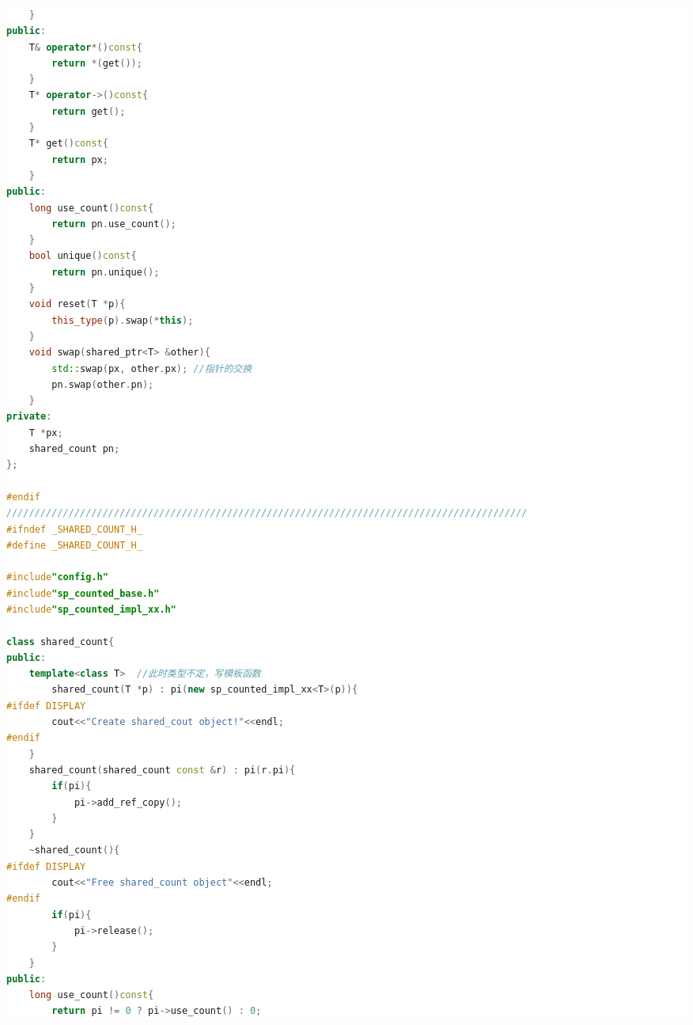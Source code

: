 ```cpp
    }
public:
    T& operator*()const{
        return *(get());
    }
    T* operator->()const{
        return get();
    }
    T* get()const{
        return px;
    }
public:
    long use_count()const{
        return pn.use_count();
    }
    bool unique()const{
        return pn.unique();
    }
    void reset(T *p){
        this_type(p).swap(*this);
    }
    void swap(shared_ptr<T> &other){
        std::swap(px, other.px); //指针的交换
        pn.swap(other.pn);
    }
private:
    T *px;
    shared_count pn;
};

#endif
////////////////////////////////////////////////////////////////////////////////////////////
#ifndef _SHARED_COUNT_H_
#define _SHARED_COUNT_H_

#include"config.h"
#include"sp_counted_base.h"
#include"sp_counted_impl_xx.h"

class shared_count{
public:
    template<class T>  //此时类型不定，写模板函数
        shared_count(T *p) : pi(new sp_counted_impl_xx<T>(p)){
#ifdef DISPLAY
        cout<<"Create shared_cout object!"<<endl;
#endif
    }
    shared_count(shared_count const &r) : pi(r.pi){
        if(pi){
            pi->add_ref_copy();
        }
    }
    ~shared_count(){
#ifdef DISPLAY
        cout<<"Free shared_count object"<<endl;
#endif
        if(pi){
            pi->release();
        }
    }
public:
    long use_count()const{
        return pi != 0 ? pi->use_count() : 0;
```